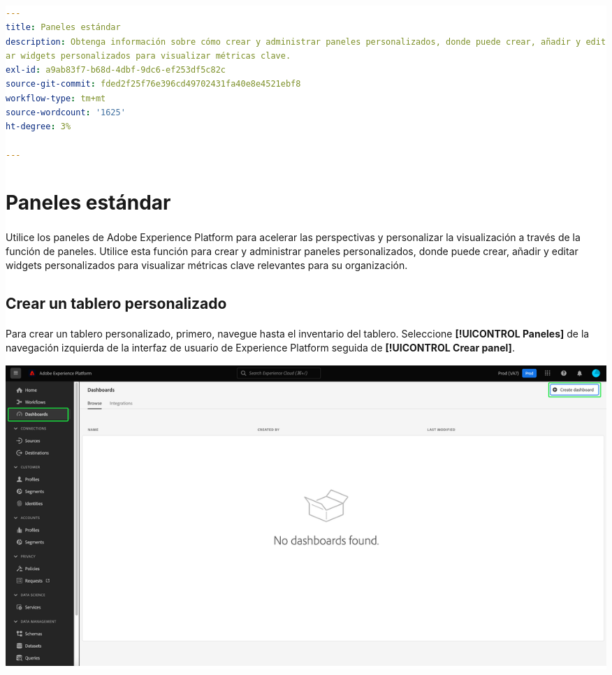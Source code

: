 ```yaml
---
title: Paneles estándar
description: Obtenga información sobre cómo crear y administrar paneles personalizados, donde puede crear, añadir y editar widgets personalizados para visualizar métricas clave.
exl-id: a9ab83f7-b68d-4dbf-9dc6-ef253df5c82c
source-git-commit: fded2f25f76e396cd49702431fa40e8e4521ebf8
workflow-type: tm+mt
source-wordcount: '1625'
ht-degree: 3%

---
```


# Paneles estándar

Utilice los paneles de Adobe Experience Platform para acelerar las perspectivas y personalizar la visualización a través de la función de paneles. Utilice esta función para crear y administrar paneles personalizados, donde puede crear, añadir y editar widgets personalizados para visualizar métricas clave relevantes para su organización.




## Crear un tablero personalizado

Para crear un tablero personalizado, primero, navegue hasta el inventario del tablero. Seleccione **[!UICONTROL Paneles]** de la navegación izquierda de la interfaz de usuario de Experience Platform seguida de **[!UICONTROL Crear panel]**.

![Se resaltó el inventario de paneles con paneles en la navegación izquierda y &quot;Crear panel&quot;.](./images/standard-dashboards/create-dashboard.png)
